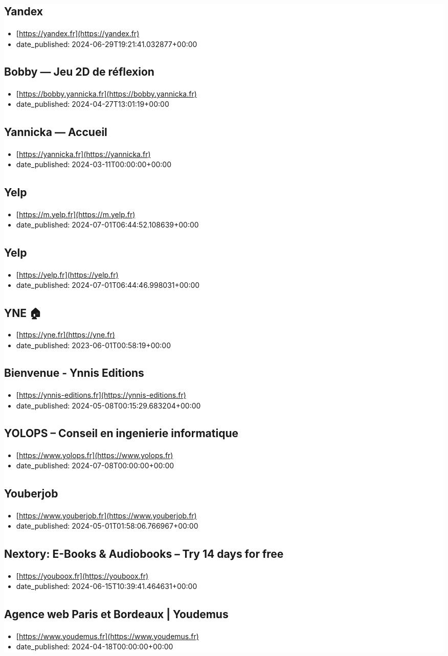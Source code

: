  ## Yandex
 - [https://yandex.fr](https://yandex.fr)
 - date_published: 2024-06-29T19:21:41.032877+00:00

 ## Bobby — Jeu 2D de réflexion
 - [https://bobby.yannicka.fr](https://bobby.yannicka.fr)
 - date_published: 2024-04-27T13:01:19+00:00

 ## Yannicka — Accueil
 - [https://yannicka.fr](https://yannicka.fr)
 - date_published: 2024-03-11T00:00:00+00:00

 ## Yelp
 - [https://m.yelp.fr](https://m.yelp.fr)
 - date_published: 2024-07-01T06:44:52.108639+00:00

 ## Yelp
 - [https://yelp.fr](https://yelp.fr)
 - date_published: 2024-07-01T06:44:46.998031+00:00

 ## YNE 🏠
 - [https://yne.fr](https://yne.fr)
 - date_published: 2023-06-01T00:58:19+00:00

 ## Bienvenue - Ynnis Editions
 - [https://ynnis-editions.fr](https://ynnis-editions.fr)
 - date_published: 2024-05-08T00:15:29.683204+00:00

 ## YOLOPS – Conseil en ingenierie informatique
 - [https://www.yolops.fr](https://www.yolops.fr)
 - date_published: 2024-07-08T00:00:00+00:00

 ## Youberjob
 - [https://www.youberjob.fr](https://www.youberjob.fr)
 - date_published: 2024-05-01T01:58:06.766967+00:00

 ## Nextory: E-Books & Audiobooks – Try 14 days for free
 - [https://youboox.fr](https://youboox.fr)
 - date_published: 2024-06-15T10:39:41.464631+00:00

 ## Agence web Paris et Bordeaux | Youdemus
 - [https://www.youdemus.fr](https://www.youdemus.fr)
 - date_published: 2024-04-18T00:00:00+00:00
